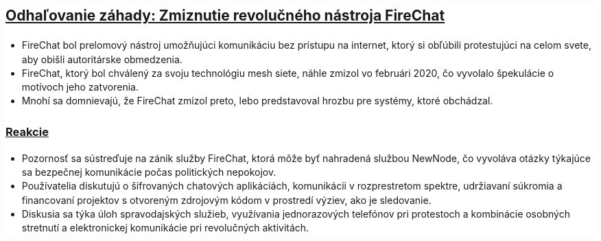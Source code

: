 ## [Odhaľovanie záhady: Zmiznutie revolučného nástroja FireChat](https://www.fromjason.xyz/p/notebook/firechat-was-a-tool-for-revolution-then-it-disappeared/)

- FireChat bol prelomový nástroj umožňujúci komunikáciu bez prístupu na internet, ktorý si obľúbili protestujúci na celom svete, aby obišli autoritárske obmedzenia.
- FireChat, ktorý bol chválený za svoju technológiu mesh siete, náhle zmizol vo februári 2020, čo vyvolalo špekulácie o motívoch jeho zatvorenia.
- Mnohí sa domnievajú, že FireChat zmizol preto, lebo predstavoval hrozbu pre systémy, ktoré obchádzal.

### [Reakcie](https://news.ycombinator.com/item?id=40204516)

- Pozornosť sa sústreďuje na zánik služby FireChat, ktorá môže byť nahradená službou NewNode, čo vyvoláva otázky týkajúce sa bezpečnej komunikácie počas politických nepokojov.
- Používatelia diskutujú o šifrovaných chatových aplikáciách, komunikácii v rozprestretom spektre, udržiavaní súkromia a financovaní projektov s otvoreným zdrojovým kódom v prostredí výziev, ako je sledovanie.
- Diskusia sa týka úloh spravodajských služieb, využívania jednorazových telefónov pri protestoch a kombinácie osobných stretnutí a elektronickej komunikácie pri revolučných aktivitách.

<head>
  <meta property="og:title" content="Webb odhalil hmlovinu Horsehead v nevídaných detailoch" />
  <meta property="og:type" content="website" />
  <meta property="og:image" content="https://og.cho.sh/api/og/?title=Webb%20odhalil%20hmlovinu%20Horsehead%20v%20nev%C3%ADdan%C3%BDch%20detailoch&subheading=utorok%2030.%20apr%C3%ADla%202024%3A%20Hacker%20News%20Zhrnutie" />
</head>
